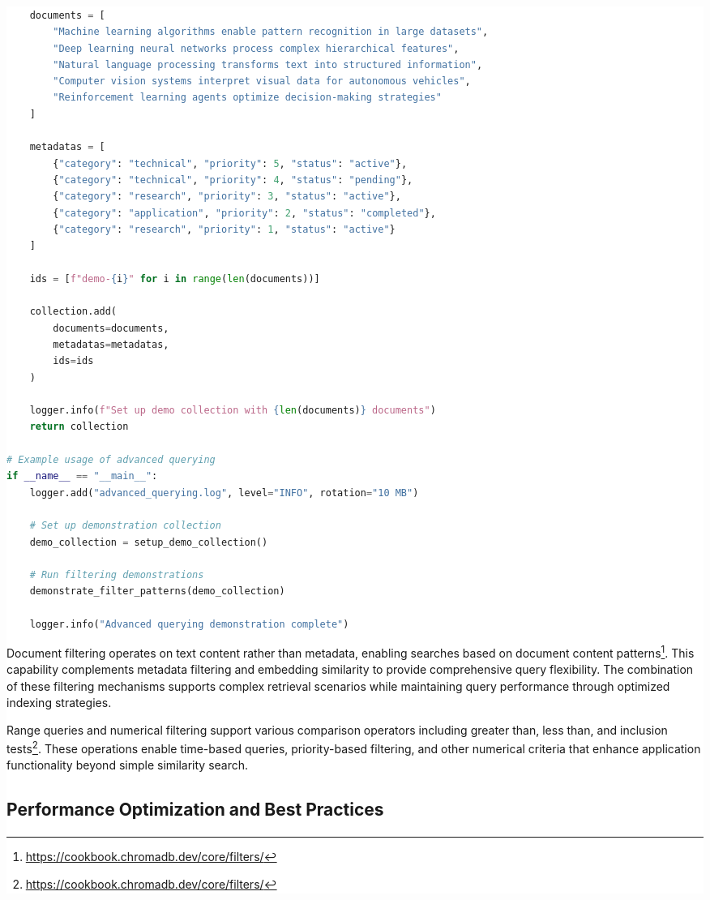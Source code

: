 ```python
    documents = [
        "Machine learning algorithms enable pattern recognition in large datasets",
        "Deep learning neural networks process complex hierarchical features",
        "Natural language processing transforms text into structured information",
        "Computer vision systems interpret visual data for autonomous vehicles",
        "Reinforcement learning agents optimize decision-making strategies"
    ]

    metadatas = [
        {"category": "technical", "priority": 5, "status": "active"},
        {"category": "technical", "priority": 4, "status": "pending"},
        {"category": "research", "priority": 3, "status": "active"},
        {"category": "application", "priority": 2, "status": "completed"},
        {"category": "research", "priority": 1, "status": "active"}
    ]

    ids = [f"demo-{i}" for i in range(len(documents))]

    collection.add(
        documents=documents,
        metadatas=metadatas,
        ids=ids
    )

    logger.info(f"Set up demo collection with {len(documents)} documents")
    return collection

# Example usage of advanced querying
if __name__ == "__main__":
    logger.add("advanced_querying.log", level="INFO", rotation="10 MB")

    # Set up demonstration collection
    demo_collection = setup_demo_collection()

    # Run filtering demonstrations
    demonstrate_filter_patterns(demo_collection)

    logger.info("Advanced querying demonstration complete")
```

Document filtering operates on text content rather than metadata, enabling searches based on document content patterns[^7]. This capability complements metadata filtering and embedding similarity to provide comprehensive query flexibility. The combination of these filtering mechanisms supports complex retrieval scenarios while maintaining query performance through optimized indexing strategies.

Range queries and numerical filtering support various comparison operators including greater than, less than, and inclusion tests[^7]. These operations enable time-based queries, priority-based filtering, and other numerical criteria that enhance application functionality beyond simple similarity search.

## Performance Optimization and Best Practices


[^1]: https://pypi.org/project/chromadb/
[^2]: https://github.com/neo-con/chromadb-tutorial
[^3]: https://cookbook.chromadb.dev/embeddings/bring-your-own-embeddings/
[^4]: https://cookbook.chromadb.dev
[^5]: https://airbyte.com/data-engineering-resources/chroma-db-vector-embeddings
[^6]: https://github.com/brandonstarxel/chunking_evaluation
[^7]: https://cookbook.chromadb.dev/core/filters/
[^8]: https://cookbook.chromadb.dev/strategies/batching/
[^9]: https://cookbook.chromadb.dev/integrations/langchain/embeddings/
[^10]: https://go-client.chromadb.dev/client/
[^11]: https://cookbook.chromadb.dev/core/concepts/
[^12]: https://cookbook.chromadb.dev/core/install/
[^13]: https://anderfernandez.com/en/blog/chroma-vector-database-tutorial/
[^14]: https://stackoverflow.com/questions/78662101/chroma-db-using-embedding-values
[^15]: https://www.youtube.com/watch?v=JjSCezpZbI0
[^16]: https://github.com/chroma-core/chroma/blob/main/chromadb/utils/embedding_functions/openai_embedding_function.py
[^17]: https://www.youtube.com/watch?v=cm2Ze2n9lxw
[^18]: https://www.reddit.com/r/vectordatabase/comments/1f2hgbd/chromadb_custom_embedding_functions/
[^19]: https://stackoverflow.com/questions/77004874/chromadb-langchain-sentencetransformerembeddingfunction-throwing-sentencetr
[^20]: https://cookbook.chromadb.dev/embeddings/gpu-support/
[^21]: https://docs.trychroma.com/getting-started
[^22]: https://www.datacamp.com/tutorial/chromadb-tutorial-step-by-step-guide
[^23]: https://github.com/chroma-core/chroma
[^24]: https://realpython.com/chromadb-vector-database/
[^25]: https://docs.trychroma.com/docs/embeddings/embedding-functions
[^26]: https://github.com/chroma-core/chroma/blob/main/chromadb/utils/embedding_functions/chroma_langchain_embedding_function.py
[^27]: https://cookbook.chromadb.dev/core/api/